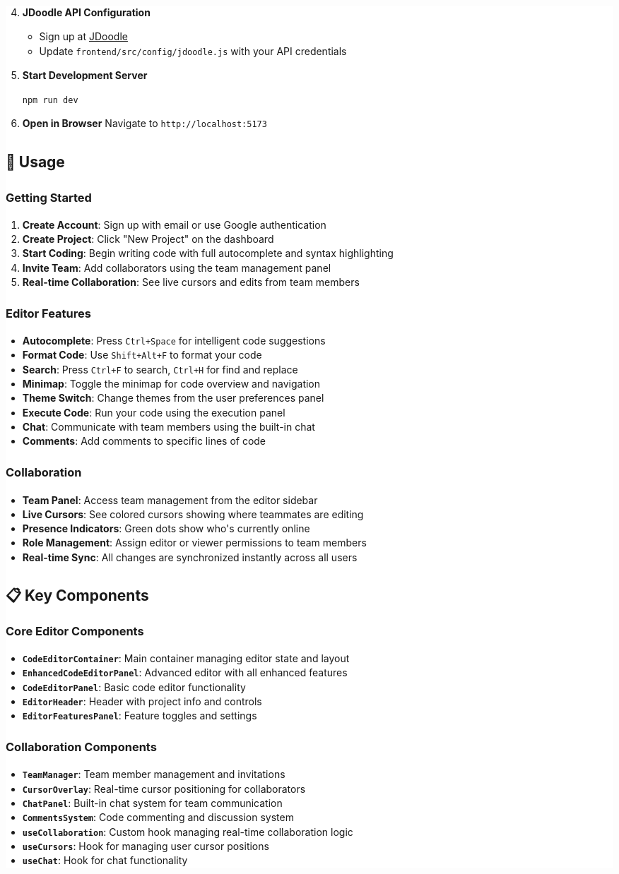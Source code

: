 4. **JDoodle API Configuration**
   - Sign up at [JDoodle](https://www.jdoodle.com/compiler-api)
   - Update `frontend/src/config/jdoodle.js` with your API credentials

5. **Start Development Server**
   ```powershell
   npm run dev
   ```

6. **Open in Browser**
   Navigate to `http://localhost:5173`

## 🚀 Usage

### Getting Started
1. **Create Account**: Sign up with email or use Google authentication
2. **Create Project**: Click "New Project" on the dashboard
3. **Start Coding**: Begin writing code with full autocomplete and syntax highlighting
4. **Invite Team**: Add collaborators using the team management panel
5. **Real-time Collaboration**: See live cursors and edits from team members

### Editor Features
- **Autocomplete**: Press `Ctrl+Space` for intelligent code suggestions
- **Format Code**: Use `Shift+Alt+F` to format your code
- **Search**: Press `Ctrl+F` to search, `Ctrl+H` for find and replace
- **Minimap**: Toggle the minimap for code overview and navigation
- **Theme Switch**: Change themes from the user preferences panel
- **Execute Code**: Run your code using the execution panel
- **Chat**: Communicate with team members using the built-in chat
- **Comments**: Add comments to specific lines of code

### Collaboration
- **Team Panel**: Access team management from the editor sidebar
- **Live Cursors**: See colored cursors showing where teammates are editing
- **Presence Indicators**: Green dots show who's currently online
- **Role Management**: Assign editor or viewer permissions to team members
- **Real-time Sync**: All changes are synchronized instantly across all users

## 📋 Key Components

### Core Editor Components
- **`CodeEditorContainer`**: Main container managing editor state and layout
- **`EnhancedCodeEditorPanel`**: Advanced editor with all enhanced features
- **`CodeEditorPanel`**: Basic code editor functionality
- **`EditorHeader`**: Header with project info and controls
- **`EditorFeaturesPanel`**: Feature toggles and settings

### Collaboration Components
- **`TeamManager`**: Team member management and invitations
- **`CursorOverlay`**: Real-time cursor positioning for collaborators
- **`ChatPanel`**: Built-in chat system for team communication
- **`CommentsSystem`**: Code commenting and discussion system
- **`useCollaboration`**: Custom hook managing real-time collaboration logic
- **`useCursors`**: Hook for managing user cursor positions
- **`useChat`**: Hook for chat functionality
